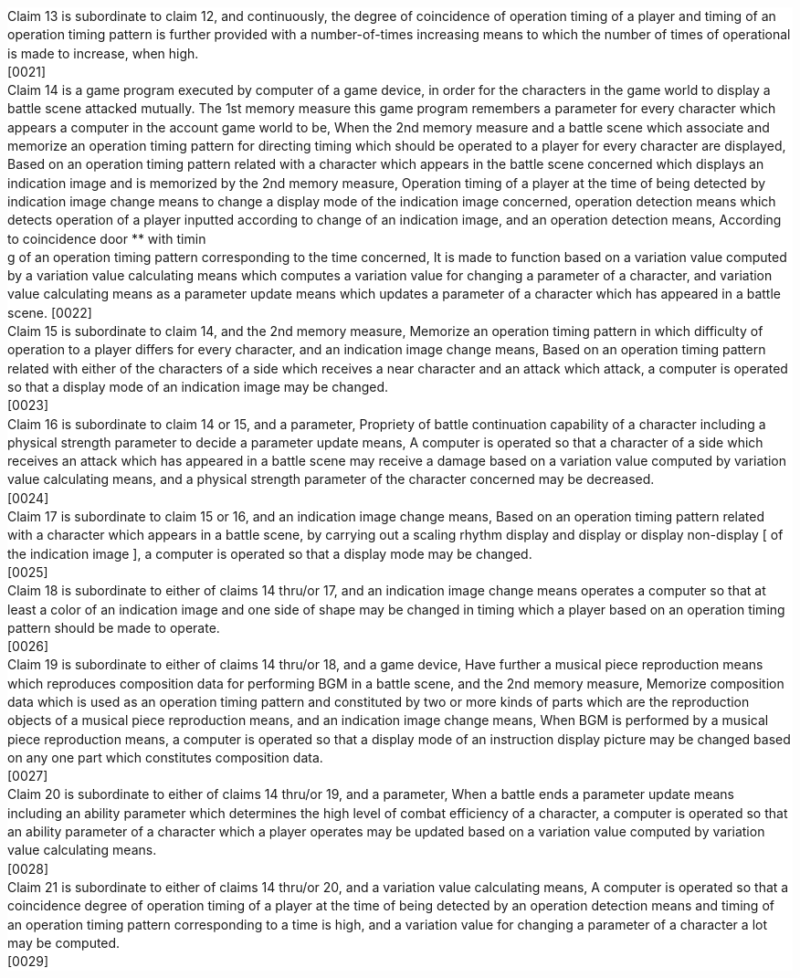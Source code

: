 Claim 13 is subordinate to claim 12, and continuously, the degree of coincidence of operation timing of a player and timing of an operation timing pattern is further provided with a number-of-times increasing means to which the number of times of operational is made to increase, when high.<BR />
[0021]<BR />
Claim 14 is a game program executed by computer of a game device, in order for the characters in the game world to display a battle scene attacked mutually. The 1st memory measure this game program remembers a parameter for every character which appears a computer in the account game world to be, When the 2nd memory measure and a battle scene which associate and memorize an operation timing pattern for directing timing which should be operated to a player for every character are displayed, Based on an operation timing pattern related with a character which appears in the battle scene concerned which displays an indication image and is memorized by the 2nd memory measure, Operation timing of a player at the time of being detected by indication image change means to change a display mode of the indication image concerned, operation detection means which detects operation of a player inputted according to change of an indication image, and an operation detection means, According to coincidence door ** with timin<BR />g of an operation timing pattern corresponding to the time concerned, It is made to function based on a variation value computed by a variation value calculating means which computes a variation value for changing a parameter of a character, and variation value calculating means as a parameter update means which updates a parameter of a character which has appeared in a battle scene.
[0022]<BR />
Claim 15 is subordinate to claim 14, and the 2nd memory measure, Memorize an operation timing pattern in which difficulty of operation to a player differs for every character, and an indication image change means, Based on an operation timing pattern related with either of the characters of a side which receives a near character and an attack which attack, a computer is operated so that a display mode of an indication image may be changed.<BR />
[0023]<BR />
Claim 16 is subordinate to claim 14 or 15, and a parameter, Propriety of battle continuation capability of a character including a physical strength parameter to decide a parameter update means, A computer is operated so that a character of a side which receives an attack which has appeared in a battle scene may receive a damage based on a variation value computed by variation value calculating means, and a physical strength parameter of the character concerned may be decreased.<BR />
[0024]<BR />
Claim 17 is subordinate to claim 15 or 16, and an indication image change means, Based on an operation timing pattern related with a character which appears in a battle scene, by carrying out a scaling rhythm display and display or display non-display [ of the indication image ], a computer is operated so that a display mode may be changed.<BR />
[0025]<BR />
Claim 18 is subordinate to either of claims 14 thru/or 17, and an indication image change means operates a computer so that at least a color of an indication image and one side of shape may be changed in timing which a player based on an operation timing pattern should be made to operate.<BR />
[0026]<BR />
Claim 19 is subordinate to either of claims 14 thru/or 18, and a game device, Have further a musical piece reproduction means which reproduces composition data for performing BGM in a battle scene, and the 2nd memory measure, Memorize composition data which is used as an operation timing pattern and constituted by two or more kinds of parts which are the reproduction objects of a musical piece reproduction means, and an indication image change means, When BGM is performed by a musical piece reproduction means, a computer is operated so that a display mode of an instruction display picture may be changed based on any one part which constitutes composition data.<BR />
[0027]<BR />
Claim 20 is subordinate to either of claims 14 thru/or 19, and a parameter, When a battle ends a parameter update means including an ability parameter which determines the high level of combat efficiency of a character, a computer is operated so that an ability parameter of a character which a player operates may be updated based on a variation value computed by variation value calculating means.<BR />
[0028]<BR />
Claim 21 is subordinate to either of claims 14 thru/or 20, and a variation value calculating means, A computer is operated so that a coincidence degree of operation timing of a player at the time of being detected by an operation detection means and timing of an operation timing pattern corresponding to a time is high, and a variation value for changing a parameter of a character a lot may be computed.<BR />
[0029]<BR />